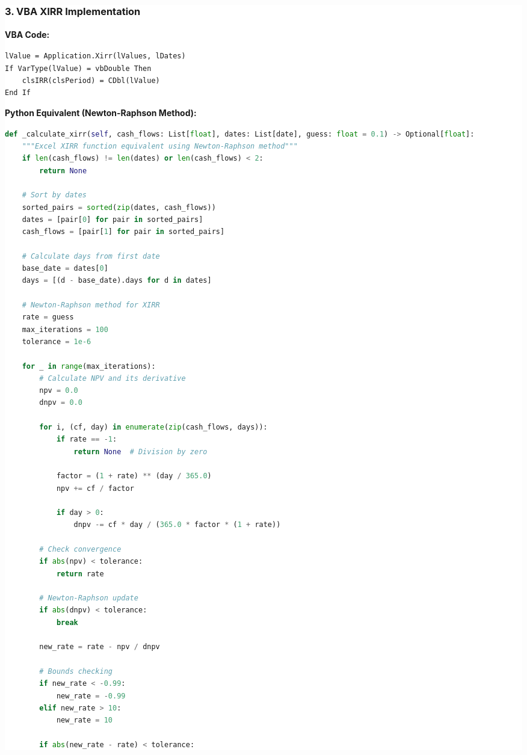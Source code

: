 ### 3. VBA XIRR Implementation

**VBA Code:**
```vba
lValue = Application.Xirr(lValues, lDates)
If VarType(lValue) = vbDouble Then
    clsIRR(clsPeriod) = CDbl(lValue)
End If
```

**Python Equivalent (Newton-Raphson Method):**
```python
def _calculate_xirr(self, cash_flows: List[float], dates: List[date], guess: float = 0.1) -> Optional[float]:
    """Excel XIRR function equivalent using Newton-Raphson method"""
    if len(cash_flows) != len(dates) or len(cash_flows) < 2:
        return None
    
    # Sort by dates
    sorted_pairs = sorted(zip(dates, cash_flows))
    dates = [pair[0] for pair in sorted_pairs]
    cash_flows = [pair[1] for pair in sorted_pairs]
    
    # Calculate days from first date
    base_date = dates[0]
    days = [(d - base_date).days for d in dates]
    
    # Newton-Raphson method for XIRR
    rate = guess
    max_iterations = 100
    tolerance = 1e-6
    
    for _ in range(max_iterations):
        # Calculate NPV and its derivative
        npv = 0.0
        dnpv = 0.0
        
        for i, (cf, day) in enumerate(zip(cash_flows, days)):
            if rate == -1:
                return None  # Division by zero
            
            factor = (1 + rate) ** (day / 365.0)
            npv += cf / factor
            
            if day > 0:
                dnpv -= cf * day / (365.0 * factor * (1 + rate))
        
        # Check convergence
        if abs(npv) < tolerance:
            return rate
        
        # Newton-Raphson update
        if abs(dnpv) < tolerance:
            break
        
        new_rate = rate - npv / dnpv
        
        # Bounds checking
        if new_rate < -0.99:
            new_rate = -0.99
        elif new_rate > 10:
            new_rate = 10
        
        if abs(new_rate - rate) < tolerance:
```